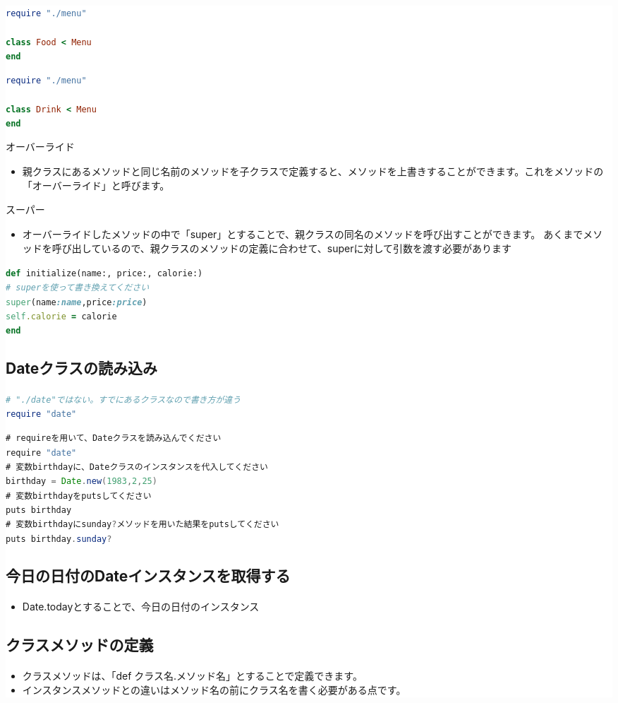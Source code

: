 ```ruby:food.rb
require "./menu"

class Food < Menu
end
```

```ruby:drink.rb
require "./menu"

class Drink < Menu
end
```

オーバーライド
- 親クラスにあるメソッドと同じ名前のメソッドを子クラスで定義すると、メソッドを上書きすることができます。これをメソッドの「オーバーライド」と呼びます。

スーパー
- オーバーライドしたメソッドの中で「super」とすることで、親クラスの同名のメソッドを呼び出すことができます。
あくまでメソッドを呼び出しているので、親クラスのメソッドの定義に合わせて、superに対して引数を渡す必要があります

```ruby
def initialize(name:, price:, calorie:)
# superを使って書き換えてください
super(name:name,price:price)
self.calorie = calorie
end
```

## Dateクラスの読み込み
```ruby
# "./date"ではない。すでにあるクラスなので書き方が違う
require "date"
```

```java
# requireを用いて、Dateクラスを読み込んでください
require "date"
# 変数birthdayに、Dateクラスのインスタンスを代入してください
birthday = Date.new(1983,2,25)
# 変数birthdayをputsしてください
puts birthday
# 変数birthdayにsunday?メソッドを用いた結果をputsしてください
puts birthday.sunday?
```

## 今日の日付のDateインスタンスを取得する
- Date.todayとすることで、今日の日付のインスタンス

## クラスメソッドの定義
- クラスメソッドは、「def クラス名.メソッド名」とすることで定義できます。
- インスタンスメソッドとの違いはメソッド名の前にクラス名を書く必要がある点です。


